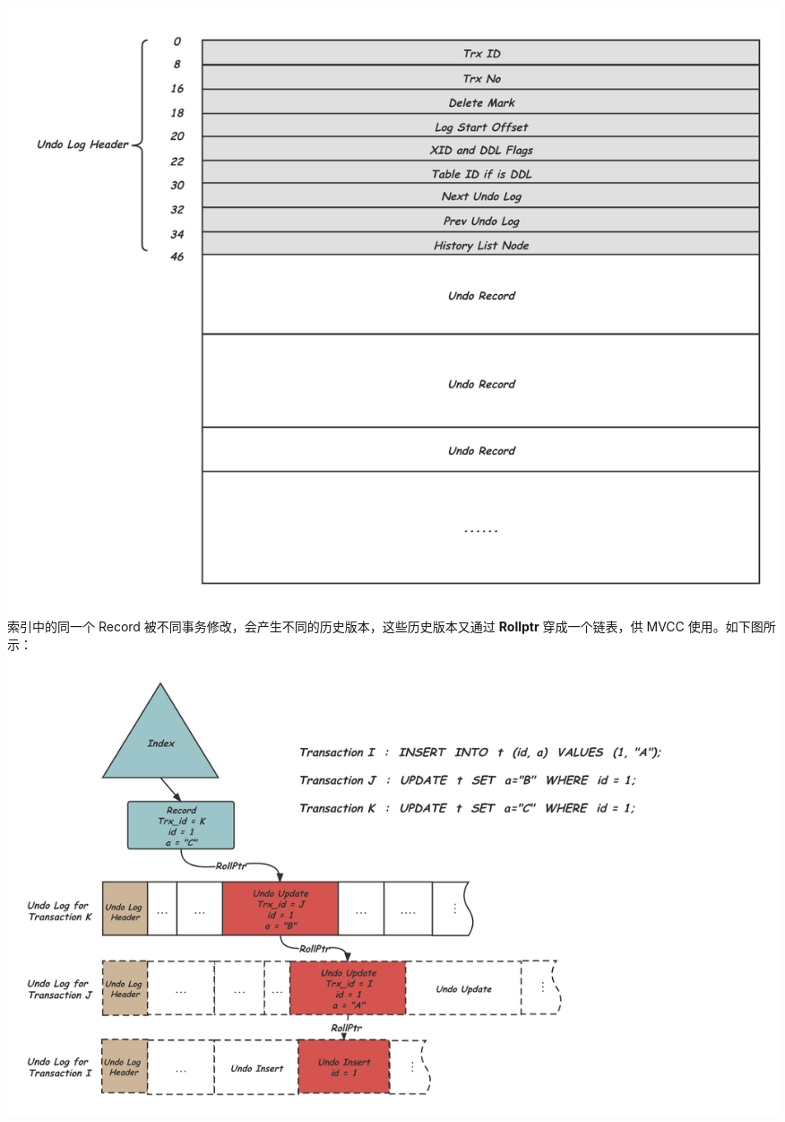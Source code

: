 ![undo_log](./img/undo_log.png)

索引中的同一个 Record 被不同事务修改，会产生不同的历史版本，这些历史版本又通过 **Rollptr** 穿成一个链表，供 MVCC 使用。如下图所示：

![undo_logicial](./img/undo_logical.png)
